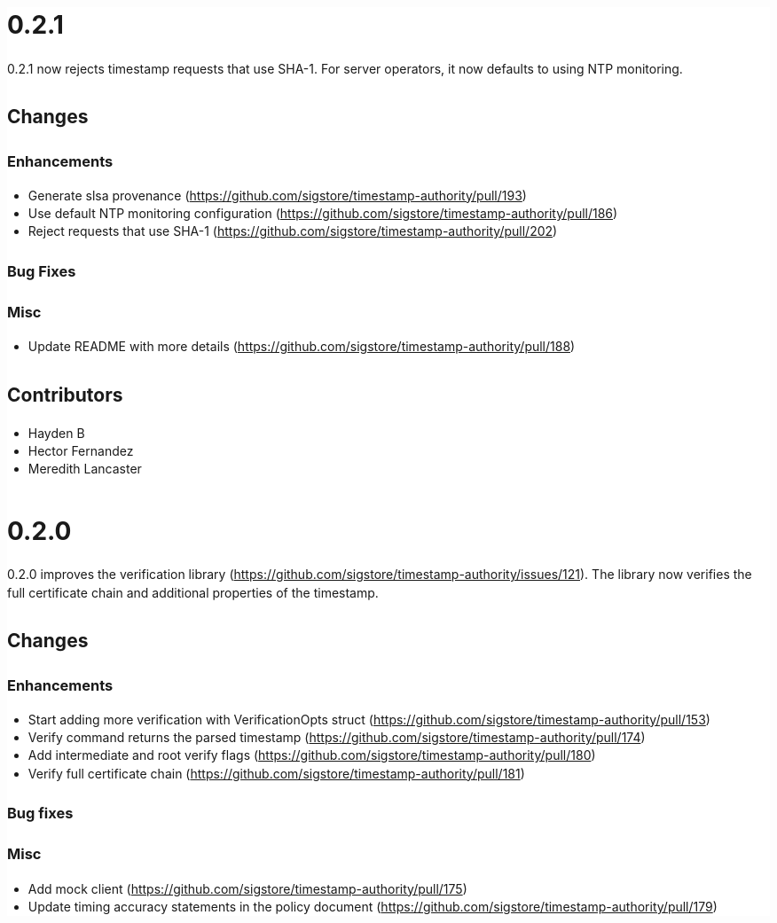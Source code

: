 # 0.2.1

0.2.1 now rejects timestamp requests that use SHA-1. For server operators, it
now defaults to using NTP monitoring.

## Changes

### Enhancements

* Generate slsa provenance (https://github.com/sigstore/timestamp-authority/pull/193)
* Use default NTP monitoring configuration (https://github.com/sigstore/timestamp-authority/pull/186)
* Reject requests that use SHA-1 (https://github.com/sigstore/timestamp-authority/pull/202)

### Bug Fixes

### Misc

* Update README with more details (https://github.com/sigstore/timestamp-authority/pull/188)

## Contributors

* Hayden B
* Hector Fernandez
* Meredith Lancaster

# 0.2.0

0.2.0 improves the verification library (https://github.com/sigstore/timestamp-authority/issues/121).
The library now verifies the full certificate chain and additional properties of the timestamp.

## Changes

### Enhancements

* Start adding more verification with VerificationOpts struct (https://github.com/sigstore/timestamp-authority/pull/153)
* Verify command returns the parsed timestamp (https://github.com/sigstore/timestamp-authority/pull/174)
* Add intermediate and root verify flags (https://github.com/sigstore/timestamp-authority/pull/180)
* Verify full certificate chain (https://github.com/sigstore/timestamp-authority/pull/181)

### Bug fixes

### Misc

* Add mock client (https://github.com/sigstore/timestamp-authority/pull/175)
* Update timing accuracy statements in the policy document (https://github.com/sigstore/timestamp-authority/pull/179)
